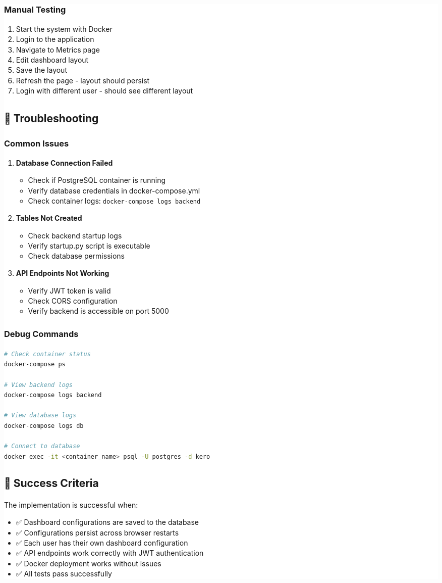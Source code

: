### Manual Testing

1. Start the system with Docker
2. Login to the application
3. Navigate to Metrics page
4. Edit dashboard layout
5. Save the layout
6. Refresh the page - layout should persist
7. Login with different user - should see different layout

## 🐛 Troubleshooting

### Common Issues

1. **Database Connection Failed**

   - Check if PostgreSQL container is running
   - Verify database credentials in docker-compose.yml
   - Check container logs: `docker-compose logs backend`

2. **Tables Not Created**

   - Check backend startup logs
   - Verify startup.py script is executable
   - Check database permissions

3. **API Endpoints Not Working**
   - Verify JWT token is valid
   - Check CORS configuration
   - Verify backend is accessible on port 5000

### Debug Commands

```bash
# Check container status
docker-compose ps

# View backend logs
docker-compose logs backend

# View database logs
docker-compose logs db

# Connect to database
docker exec -it <container_name> psql -U postgres -d kero
```

## 🎉 Success Criteria

The implementation is successful when:

- ✅ Dashboard configurations are saved to the database
- ✅ Configurations persist across browser restarts
- ✅ Each user has their own dashboard configuration
- ✅ API endpoints work correctly with JWT authentication
- ✅ Docker deployment works without issues
- ✅ All tests pass successfully
